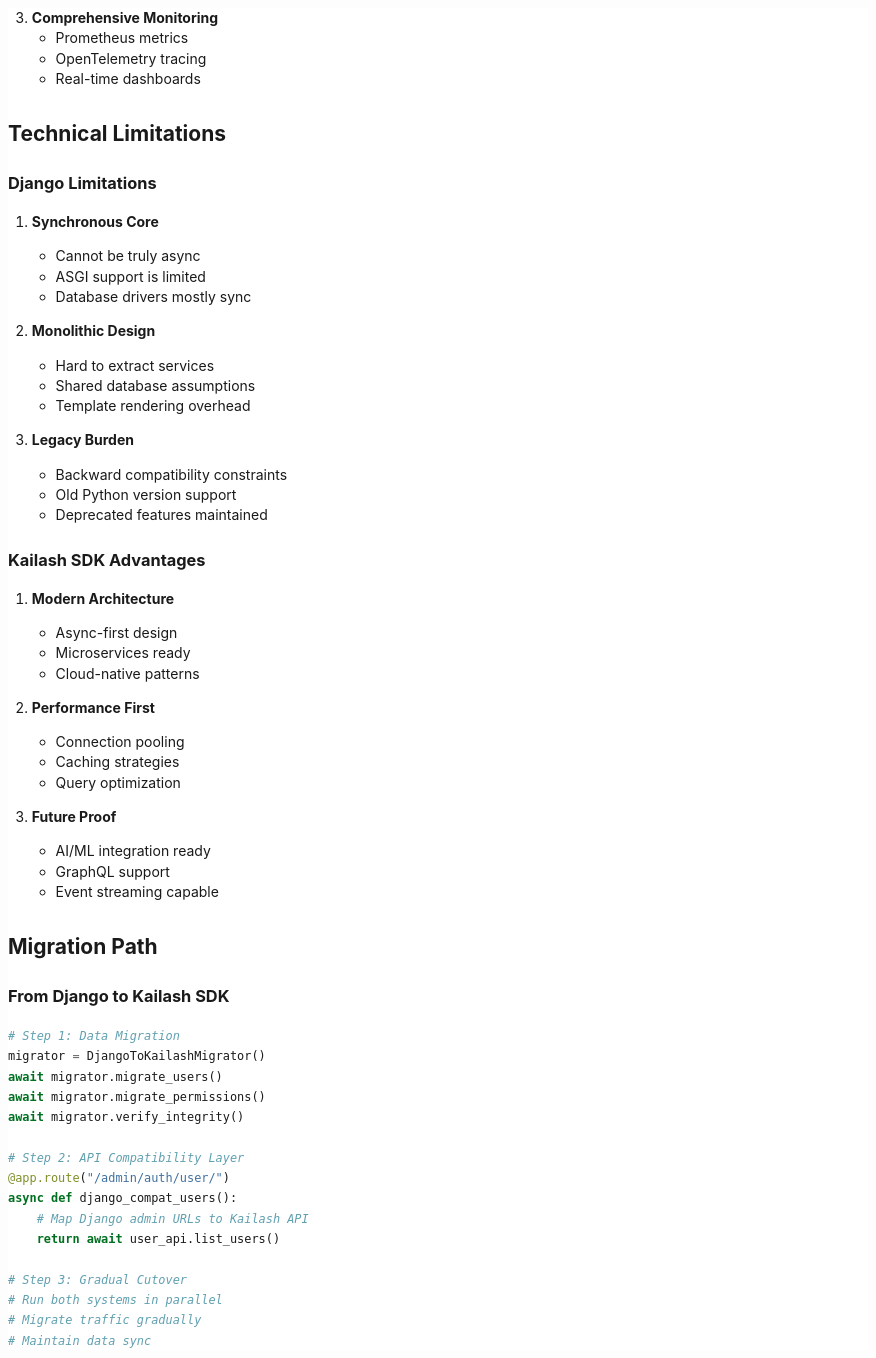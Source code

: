 3. **Comprehensive Monitoring**
   - Prometheus metrics
   - OpenTelemetry tracing
   - Real-time dashboards

## Technical Limitations

### Django Limitations

1. **Synchronous Core**
   - Cannot be truly async
   - ASGI support is limited
   - Database drivers mostly sync

2. **Monolithic Design**
   - Hard to extract services
   - Shared database assumptions
   - Template rendering overhead

3. **Legacy Burden**
   - Backward compatibility constraints
   - Old Python version support
   - Deprecated features maintained

### Kailash SDK Advantages

1. **Modern Architecture**
   - Async-first design
   - Microservices ready
   - Cloud-native patterns

2. **Performance First**
   - Connection pooling
   - Caching strategies
   - Query optimization

3. **Future Proof**
   - AI/ML integration ready
   - GraphQL support
   - Event streaming capable

## Migration Path

### From Django to Kailash SDK

```python
# Step 1: Data Migration
migrator = DjangoToKailashMigrator()
await migrator.migrate_users()
await migrator.migrate_permissions()
await migrator.verify_integrity()

# Step 2: API Compatibility Layer
@app.route("/admin/auth/user/")
async def django_compat_users():
    # Map Django admin URLs to Kailash API
    return await user_api.list_users()

# Step 3: Gradual Cutover
# Run both systems in parallel
# Migrate traffic gradually
# Maintain data sync
```
